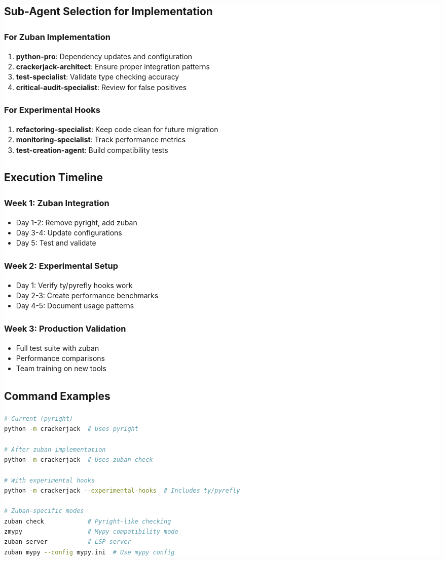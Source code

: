 ## Sub-Agent Selection for Implementation

### For Zuban Implementation
1. **python-pro**: Dependency updates and configuration
2. **crackerjack-architect**: Ensure proper integration patterns
3. **test-specialist**: Validate type checking accuracy
4. **critical-audit-specialist**: Review for false positives

### For Experimental Hooks
1. **refactoring-specialist**: Keep code clean for future migration
2. **monitoring-specialist**: Track performance metrics
3. **test-creation-agent**: Build compatibility tests

## Execution Timeline

### Week 1: Zuban Integration
- Day 1-2: Remove pyright, add zuban
- Day 3-4: Update configurations
- Day 5: Test and validate

### Week 2: Experimental Setup
- Day 1: Verify ty/pyrefly hooks work
- Day 2-3: Create performance benchmarks
- Day 4-5: Document usage patterns

### Week 3: Production Validation
- Full test suite with zuban
- Performance comparisons
- Team training on new tools

## Command Examples

```bash
# Current (pyright)
python -m crackerjack  # Uses pyright

# After zuban implementation
python -m crackerjack  # Uses zuban check

# With experimental hooks
python -m crackerjack --experimental-hooks  # Includes ty/pyrefly

# Zuban-specific modes
zuban check            # Pyright-like checking
zmypy                  # Mypy compatibility mode
zuban server           # LSP server
zuban mypy --config mypy.ini  # Use mypy config
```
